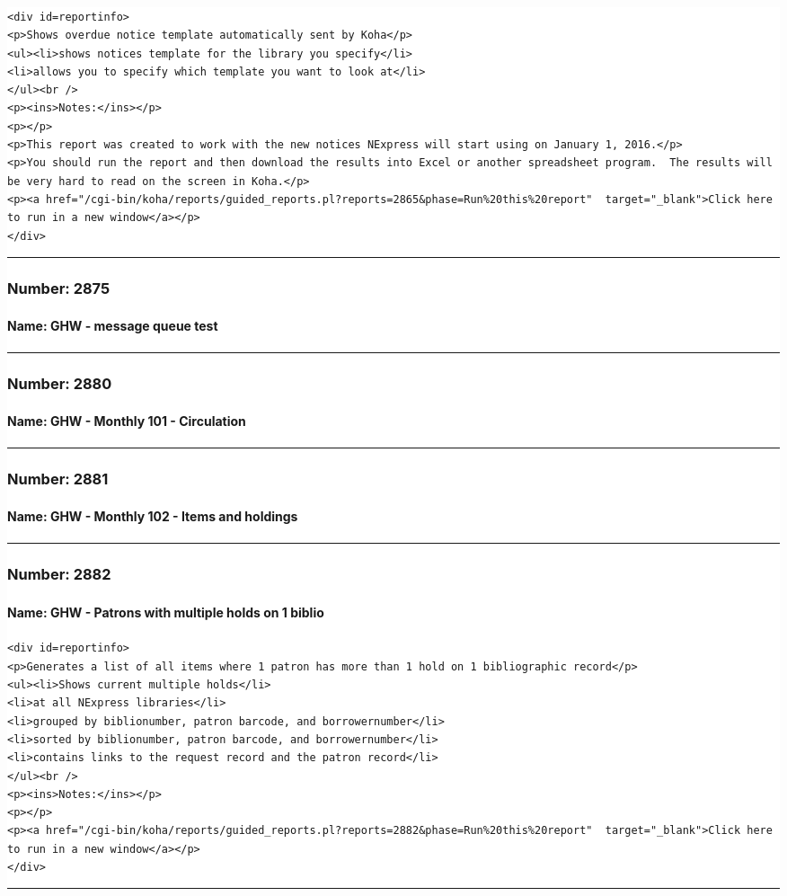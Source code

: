 

```
<div id=reportinfo>
<p>Shows overdue notice template automatically sent by Koha</p>
<ul><li>shows notices template for the library you specify</li>
<li>allows you to specify which template you want to look at</li>
</ul><br />
<p><ins>Notes:</ins></p>
<p></p>
<p>This report was created to work with the new notices NExpress will start using on January 1, 2016.</p>
<p>You should run the report and then download the results into Excel or another spreadsheet program.  The results will be very hard to read on the screen in Koha.</p>
<p><a href="/cgi-bin/koha/reports/guided_reports.pl?reports=2865&phase=Run%20this%20report"  target="_blank">Click here to run in a new window</a></p>
</div>
```

---

### Number: 2875
#### Name: GHW - message queue test



---

### Number: 2880
#### Name: GHW - Monthly 101 - Circulation



---

### Number: 2881
#### Name: GHW - Monthly 102 - Items and holdings



---

### Number: 2882
#### Name: GHW - Patrons with multiple holds on 1 biblio



```
<div id=reportinfo>
<p>Generates a list of all items where 1 patron has more than 1 hold on 1 bibliographic record</p>
<ul><li>Shows current multiple holds</li>
<li>at all NExpress libraries</li>
<li>grouped by biblionumber, patron barcode, and borrowernumber</li>
<li>sorted by biblionumber, patron barcode, and borrowernumber</li>
<li>contains links to the request record and the patron record</li>
</ul><br />
<p><ins>Notes:</ins></p>
<p></p>
<p><a href="/cgi-bin/koha/reports/guided_reports.pl?reports=2882&phase=Run%20this%20report"  target="_blank">Click here to run in a new window</a></p>
</div>
```

---
